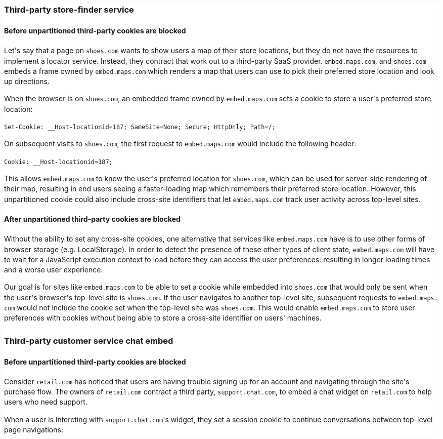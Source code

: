 ### Third-party store-finder service

#### Before unpartitioned third-party cookies are blocked

Let's say that a page on `shoes.com` wants to show users a map of their store locations, but they do not have the  resources to implement a locator service.
Instead, they contract that work out to a third-party SaaS provider.
`embed.maps.com`, and `shoes.com` embeds a frame owned by `embed.maps.com` which renders a map that users can use to pick their preferred store location and look up directions.

When the browser is on `shoes.com`, an embedded frame owned by `embed.maps.com` sets a cookie to store a user's preferred store location:

```
Set-Cookie: __Host-locationid=187; SameSite=None; Secure; HttpOnly; Path=/;
```

On subsequent visits to `shoes.com`, the first request to `embed.maps.com` would include the following header:

```
Cookie: __Host-locationid=187;
```

This allows `embed.maps.com` to know the user's preferred location for `shoes.com`, which can be used for server-side rendering of their map, resulting in end users seeing a faster-loading map which remembers their preferred store location. However, this unpartitioned cookie could also include cross-site identifiers that let `embed.maps.com` track user activity across top-level sites.

#### After unpartitioned third-party cookies are blocked

Without the ability to set any cross-site cookies, one alternative that services like `embed.maps.com` have is to use other forms of browser storage (e.g. LocalStorage).
In order to detect the presence of these other types of client state, `embed.maps.com` will have to wait for a JavaScript execution context to load before they can access the user preferences: resulting in longer loading times and a worse user experience.

Our goal is for sites like `embed.maps.com` to be able to set a cookie while embedded into `shoes.com` that would only be sent when the user's browser's top-level site is `shoes.com`.
If the user navigates to another top-level site, subsequent requests to `embed.maps.com` would not include the cookie set when the top-level site was `shoes.com`.
This would enable `embed.maps.com` to store user preferences with cookies without being able to store a cross-site identifier on users' machines.

### Third-party customer service chat embed

#### Before unpartitioned third-party cookies are blocked

Consider `retail.com` has noticed that users are having trouble signing up for an account and navigating through the site's purchase flow.
The owners of `retail.com` contract a third party, `support.chat.com`, to embed a chat widget on `retail.com` to help users who need support.

When a user is intercting with `support.chat.com`'s widget, they set a session cookie to continue conversations between top-level page navigations:
